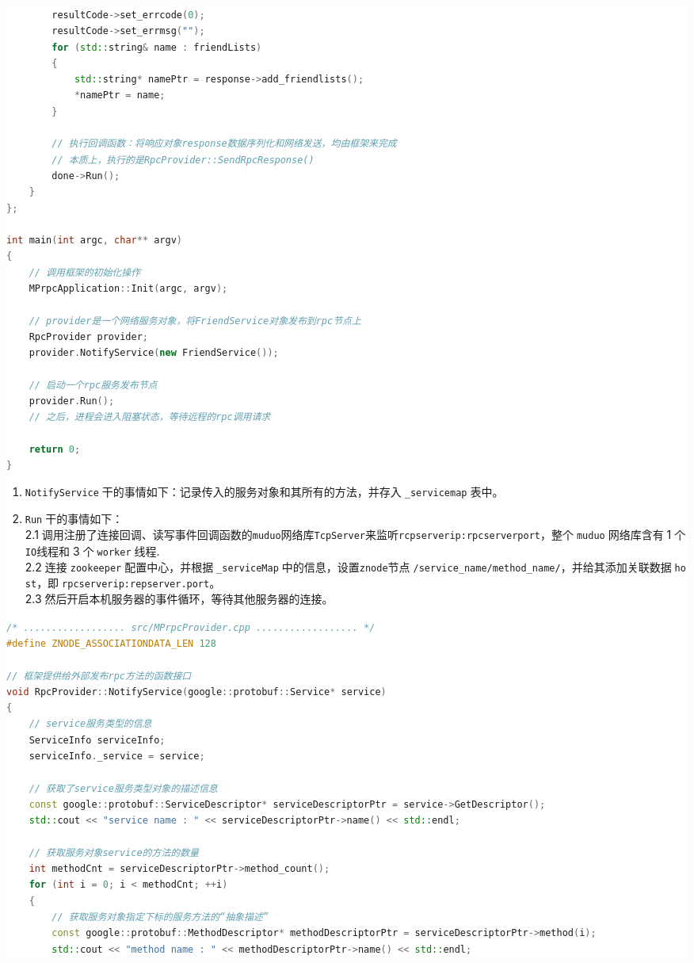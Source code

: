 ```cpp
        resultCode->set_errcode(0);
        resultCode->set_errmsg(""); 
        for (std::string& name : friendLists)
        {
            std::string* namePtr = response->add_friendlists();
            *namePtr = name;
        } 

        // 执行回调函数：将响应对象response数据序列化和网络发送，均由框架来完成
        // 本质上，执行的是RpcProvider::SendRpcResponse()
        done->Run();
    }
};

int main(int argc, char** argv)
{
    // 调用框架的初始化操作
    MPrpcApplication::Init(argc, argv);

    // provider是一个网络服务对象，将FriendService对象发布到rpc节点上
    RpcProvider provider;
    provider.NotifyService(new FriendService());

    // 启动一个rpc服务发布节点
    provider.Run();
    // 之后，进程会进入阻塞状态，等待远程的rpc调用请求

    return 0;
}
```

1.  `NotifyService` 干的事情如下：记录传入的服务对象和其所有的方法，并存入 `_servicemap` 表中。
    
2.  `Run` 干的事情如下：  
    2.1 调用注册了连接回调、读写事件回调函数的`muduo`网络库`TcpServer`来监听`rcpserverip:rpcserverport`，整个 `muduo` 网络库含有 1 个 `IO`线程和 3 个 `worker` 线程.  
    2.2 连接 `zookeeper` 配置中心，并根据 `_serviceMap` 中的信息，设置`znode`节点 `/service_name/method_name/`，并给其添加关联数据 `host`，即 `rpcserverip:repserver.port`。  
    2.3 然后开启本机服务器的事件循环，等待其他服务器的连接。
    

```cpp
/* .................. src/MPrpcProvider.cpp .................. */
#define ZNODE_ASSOCIATIONDATA_LEN 128

// 框架提供给外部发布rpc方法的函数接口
void RpcProvider::NotifyService(google::protobuf::Service* service)
{
    // service服务类型的信息
    ServiceInfo serviceInfo;
    serviceInfo._service = service;

    // 获取了service服务类型对象的描述信息
    const google::protobuf::ServiceDescriptor* serviceDescriptorPtr = service->GetDescriptor();
    std::cout << "service name : " << serviceDescriptorPtr->name() << std::endl;

    // 获取服务对象service的方法的数量
    int methodCnt = serviceDescriptorPtr->method_count();
    for (int i = 0; i < methodCnt; ++i)
    {
        // 获取服务对象指定下标的服务方法的“抽象描述”
        const google::protobuf::MethodDescriptor* methodDescriptorPtr = serviceDescriptorPtr->method(i); 
        std::cout << "method name : " << methodDescriptorPtr->name() << std::endl;

```